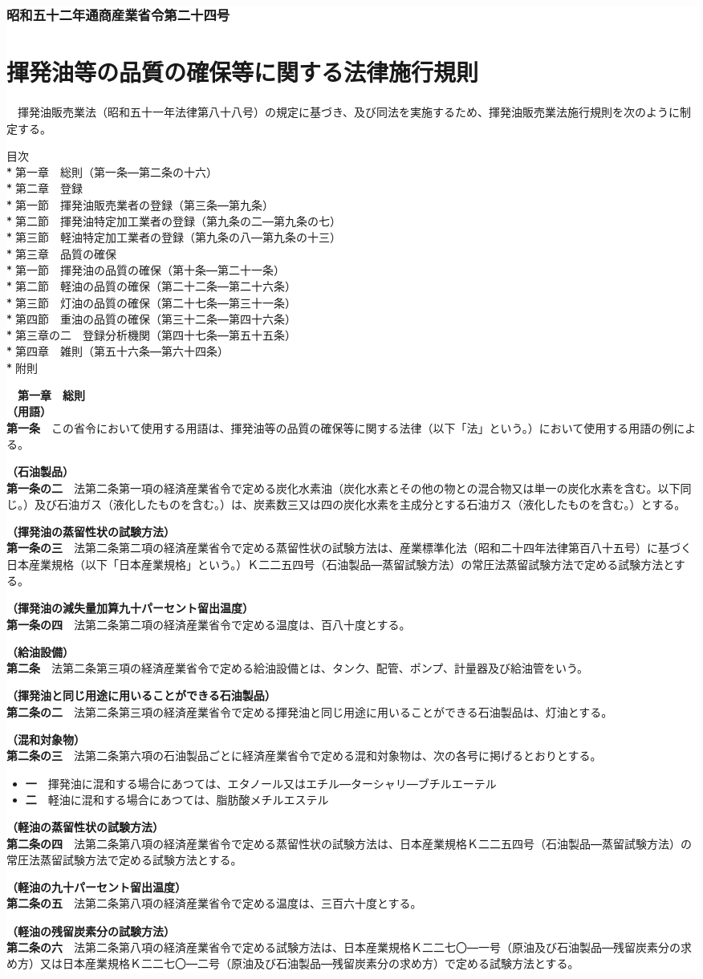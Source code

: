 ### 昭和五十二年通商産業省令第二十四号  
# 揮発油等の品質の確保等に関する法律施行規則  
　揮発油販売業法（昭和五十一年法律第八十八号）の規定に基づき、及び同法を実施するため、揮発油販売業法施行規則を次のように制定する。  
  
目次  
	* 第一章　総則（第一条―第二条の十六）  
	* 第二章　登録  
		* 第一節　揮発油販売業者の登録（第三条―第九条）  
		* 第二節　揮発油特定加工業者の登録（第九条の二―第九条の七）  
		* 第三節　軽油特定加工業者の登録（第九条の八―第九条の十三）  
	* 第三章　品質の確保  
		* 第一節　揮発油の品質の確保（第十条―第二十一条）  
		* 第二節　軽油の品質の確保（第二十二条―第二十六条）  
		* 第三節　灯油の品質の確保（第二十七条―第三十一条）  
		* 第四節　重油の品質の確保（第三十二条―第四十六条）  
	* 第三章の二　登録分析機関（第四十七条―第五十五条）  
	* 第四章　雑則（第五十六条―第六十四条）  
	* 附則  
  
&emsp;**第一章　総則**  
**（用語）**  
**第一条**　この省令において使用する用語は、揮発油等の品質の確保等に関する法律（以下「法」という。）において使用する用語の例による。  
  
**（石油製品）**  
**第一条の二**　法第二条第一項の経済産業省令で定める炭化水素油（炭化水素とその他の物との混合物又は単一の炭化水素を含む。以下同じ。）及び石油ガス（液化したものを含む。）は、炭素数三又は四の炭化水素を主成分とする石油ガス（液化したものを含む。）とする。  
  
**（揮発油の蒸留性状の試験方法）**  
**第一条の三**　法第二条第二項の経済産業省令で定める蒸留性状の試験方法は、産業標準化法（昭和二十四年法律第百八十五号）に基づく日本産業規格（以下「日本産業規格」という。）Ｋ二二五四号（石油製品―蒸留試験方法）の常圧法蒸留試験方法で定める試験方法とする。  
  
**（揮発油の減失量加算九十パーセント留出温度）**  
**第一条の四**　法第二条第二項の経済産業省令で定める温度は、百八十度とする。  
  
**（給油設備）**  
**第二条**　法第二条第三項の経済産業省令で定める給油設備とは、タンク、配管、ポンプ、計量器及び給油管をいう。  
  
**（揮発油と同じ用途に用いることができる石油製品）**  
**第二条の二**　法第二条第三項の経済産業省令で定める揮発油と同じ用途に用いることができる石油製品は、灯油とする。  
  
**（混和対象物）**  
**第二条の三**　法第二条第六項の石油製品ごとに経済産業省令で定める混和対象物は、次の各号に掲げるとおりとする。  
* **一**　揮発油に混和する場合にあつては、エタノール又はエチル―ターシャリ―ブチルエーテル  
* **二**　軽油に混和する場合にあつては、脂肪酸メチルエステル  
  
**（軽油の蒸留性状の試験方法）**  
**第二条の四**　法第二条第八項の経済産業省令で定める蒸留性状の試験方法は、日本産業規格Ｋ二二五四号（石油製品―蒸留試験方法）の常圧法蒸留試験方法で定める試験方法とする。  
  
**（軽油の九十パーセント留出温度）**  
**第二条の五**　法第二条第八項の経済産業省令で定める温度は、三百六十度とする。  
  
**（軽油の残留炭素分の試験方法）**  
**第二条の六**　法第二条第八項の経済産業省令で定める試験方法は、日本産業規格Ｋ二二七〇―一号（原油及び石油製品―残留炭素分の求め方）又は日本産業規格Ｋ二二七〇―二号（原油及び石油製品―残留炭素分の求め方）で定める試験方法とする。  
  